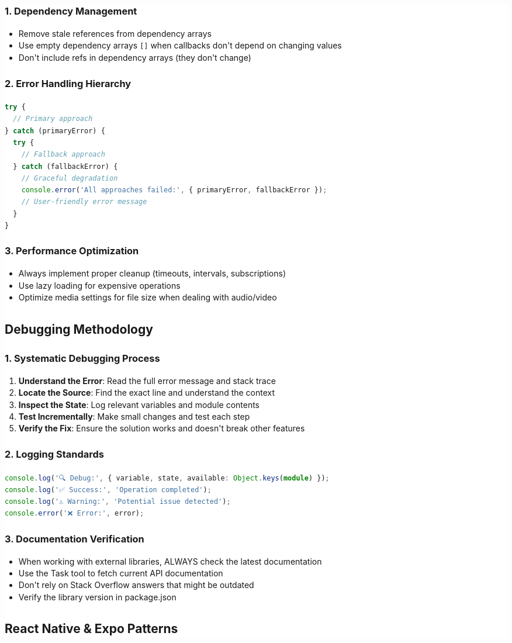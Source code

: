 ### 1. **Dependency Management**
- Remove stale references from dependency arrays
- Use empty dependency arrays `[]` when callbacks don't depend on changing values
- Don't include refs in dependency arrays (they don't change)

### 2. **Error Handling Hierarchy**
```typescript
try {
  // Primary approach
} catch (primaryError) {
  try {
    // Fallback approach
  } catch (fallbackError) {
    // Graceful degradation
    console.error('All approaches failed:', { primaryError, fallbackError });
    // User-friendly error message
  }
}
```

### 3. **Performance Optimization**
- Always implement proper cleanup (timeouts, intervals, subscriptions)
- Use lazy loading for expensive operations
- Optimize media settings for file size when dealing with audio/video

## Debugging Methodology

### 1. **Systematic Debugging Process**
1. **Understand the Error**: Read the full error message and stack trace
2. **Locate the Source**: Find the exact line and understand the context
3. **Inspect the State**: Log relevant variables and module contents
4. **Test Incrementally**: Make small changes and test each step
5. **Verify the Fix**: Ensure the solution works and doesn't break other features

### 2. **Logging Standards**
```typescript
console.log('🔍 Debug:', { variable, state, available: Object.keys(module) });
console.log('✅ Success:', 'Operation completed');
console.log('⚠️ Warning:', 'Potential issue detected');
console.error('❌ Error:', error);
```

### 3. **Documentation Verification**
- When working with external libraries, ALWAYS check the latest documentation
- Use the Task tool to fetch current API documentation
- Don't rely on Stack Overflow answers that might be outdated
- Verify the library version in package.json

## React Native & Expo Patterns
